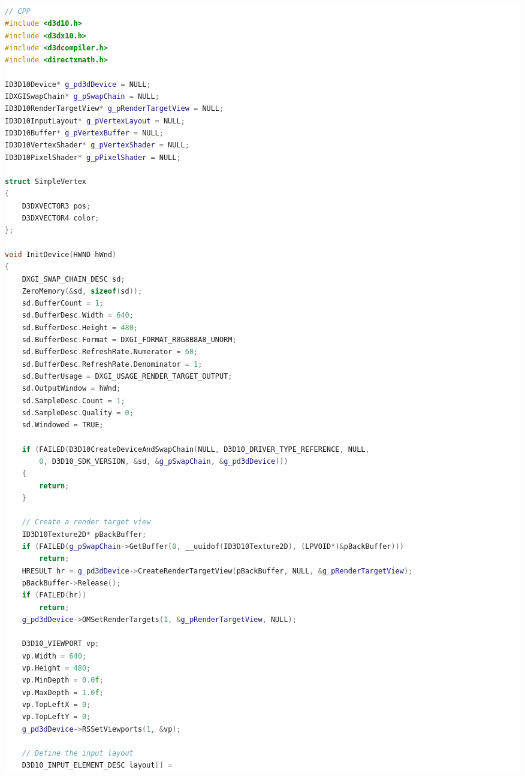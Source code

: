 ```C++
// CPP
#include <d3d10.h>
#include <d3dx10.h>
#include <d3dcompiler.h>
#include <directxmath.h>

ID3D10Device* g_pd3dDevice = NULL;
IDXGISwapChain* g_pSwapChain = NULL;
ID3D10RenderTargetView* g_pRenderTargetView = NULL;
ID3D10InputLayout* g_pVertexLayout = NULL;
ID3D10Buffer* g_pVertexBuffer = NULL;
ID3D10VertexShader* g_pVertexShader = NULL;
ID3D10PixelShader* g_pPixelShader = NULL;

struct SimpleVertex
{
    D3DXVECTOR3 pos;
    D3DXVECTOR4 color;
};

void InitDevice(HWND hWnd)
{
    DXGI_SWAP_CHAIN_DESC sd;
    ZeroMemory(&sd, sizeof(sd));
    sd.BufferCount = 1;
    sd.BufferDesc.Width = 640;
    sd.BufferDesc.Height = 480;
    sd.BufferDesc.Format = DXGI_FORMAT_R8G8B8A8_UNORM;
    sd.BufferDesc.RefreshRate.Numerator = 60;
    sd.BufferDesc.RefreshRate.Denominator = 1;
    sd.BufferUsage = DXGI_USAGE_RENDER_TARGET_OUTPUT;
    sd.OutputWindow = hWnd;
    sd.SampleDesc.Count = 1;
    sd.SampleDesc.Quality = 0;
    sd.Windowed = TRUE;

    if (FAILED(D3D10CreateDeviceAndSwapChain(NULL, D3D10_DRIVER_TYPE_REFERENCE, NULL,
        0, D3D10_SDK_VERSION, &sd, &g_pSwapChain, &g_pd3dDevice)))
    {
        return;
    }

    // Create a render target view
    ID3D10Texture2D* pBackBuffer;
    if (FAILED(g_pSwapChain->GetBuffer(0, __uuidof(ID3D10Texture2D), (LPVOID*)&pBackBuffer)))
        return;
    HRESULT hr = g_pd3dDevice->CreateRenderTargetView(pBackBuffer, NULL, &g_pRenderTargetView);
    pBackBuffer->Release();
    if (FAILED(hr))
        return;
    g_pd3dDevice->OMSetRenderTargets(1, &g_pRenderTargetView, NULL);

    D3D10_VIEWPORT vp;
    vp.Width = 640;
    vp.Height = 480;
    vp.MinDepth = 0.0f;
    vp.MaxDepth = 1.0f;
    vp.TopLeftX = 0;
    vp.TopLeftY = 0;
    g_pd3dDevice->RSSetViewports(1, &vp);

    // Define the input layout
    D3D10_INPUT_ELEMENT_DESC layout[] =
```
